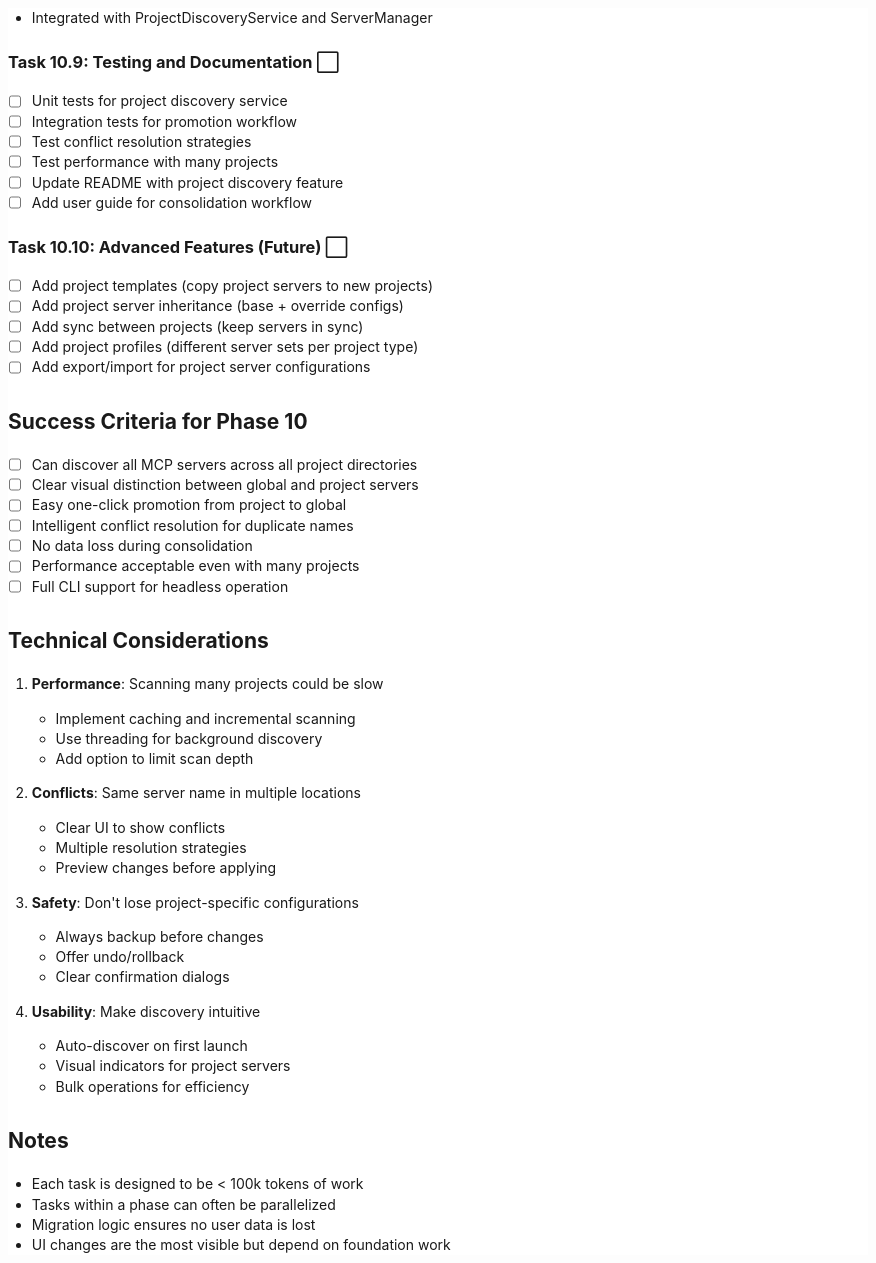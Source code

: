 - Integrated with ProjectDiscoveryService and ServerManager

### Task 10.9: Testing and Documentation ⬜
- [ ] Unit tests for project discovery service
- [ ] Integration tests for promotion workflow
- [ ] Test conflict resolution strategies
- [ ] Test performance with many projects
- [ ] Update README with project discovery feature
- [ ] Add user guide for consolidation workflow

### Task 10.10: Advanced Features (Future) ⬜
- [ ] Add project templates (copy project servers to new projects)
- [ ] Add project server inheritance (base + override configs)
- [ ] Add sync between projects (keep servers in sync)
- [ ] Add project profiles (different server sets per project type)
- [ ] Add export/import for project server configurations

## Success Criteria for Phase 10
- [ ] Can discover all MCP servers across all project directories
- [ ] Clear visual distinction between global and project servers
- [ ] Easy one-click promotion from project to global
- [ ] Intelligent conflict resolution for duplicate names
- [ ] No data loss during consolidation
- [ ] Performance acceptable even with many projects
- [ ] Full CLI support for headless operation

## Technical Considerations
1. **Performance**: Scanning many projects could be slow
   - Implement caching and incremental scanning
   - Use threading for background discovery
   - Add option to limit scan depth

2. **Conflicts**: Same server name in multiple locations
   - Clear UI to show conflicts
   - Multiple resolution strategies
   - Preview changes before applying

3. **Safety**: Don't lose project-specific configurations
   - Always backup before changes
   - Offer undo/rollback
   - Clear confirmation dialogs

4. **Usability**: Make discovery intuitive
   - Auto-discover on first launch
   - Visual indicators for project servers
   - Bulk operations for efficiency

## Notes
- Each task is designed to be < 100k tokens of work
- Tasks within a phase can often be parallelized
- Migration logic ensures no user data is lost
- UI changes are the most visible but depend on foundation work